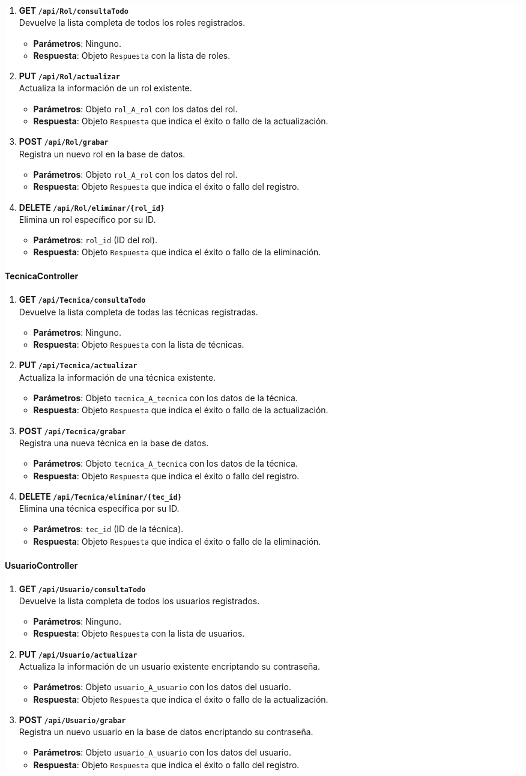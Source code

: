 1. **GET `/api/Rol/consultaTodo`**  
   Devuelve la lista completa de todos los roles registrados.
   - **Parámetros**: Ninguno.
   - **Respuesta**: Objeto `Respuesta` con la lista de roles.

2. **PUT `/api/Rol/actualizar`**  
   Actualiza la información de un rol existente.
   - **Parámetros**: Objeto `rol_A_rol` con los datos del rol.
   - **Respuesta**: Objeto `Respuesta` que indica el éxito o fallo de la actualización.

3. **POST `/api/Rol/grabar`**  
   Registra un nuevo rol en la base de datos.
   - **Parámetros**: Objeto `rol_A_rol` con los datos del rol.
   - **Respuesta**: Objeto `Respuesta` que indica el éxito o fallo del registro.

4. **DELETE `/api/Rol/eliminar/{rol_id}`**  
   Elimina un rol específico por su ID.
   - **Parámetros**: `rol_id` (ID del rol).
   - **Respuesta**: Objeto `Respuesta` que indica el éxito o fallo de la eliminación.

#### **TecnicaController**

1. **GET `/api/Tecnica/consultaTodo`**  
   Devuelve la lista completa de todas las técnicas registradas.
   - **Parámetros**: Ninguno.
   - **Respuesta**: Objeto `Respuesta` con la lista de técnicas.

2. **PUT `/api/Tecnica/actualizar`**  
   Actualiza la información de una técnica existente.
   - **Parámetros**: Objeto `tecnica_A_tecnica` con los datos de la técnica.
   - **Respuesta**: Objeto `Respuesta` que indica el éxito o fallo de la actualización.

3. **POST `/api/Tecnica/grabar`**  
   Registra una nueva técnica en la base de datos.
   - **Parámetros**: Objeto `tecnica_A_tecnica` con los datos de la técnica.
   - **Respuesta**: Objeto `Respuesta` que indica el éxito o fallo del registro.

4. **DELETE `/api/Tecnica/eliminar/{tec_id}`**  
   Elimina una técnica específica por su ID.
   - **Parámetros**: `tec_id` (ID de la técnica).
   - **Respuesta**: Objeto `Respuesta` que indica el éxito o fallo de la eliminación.

#### **UsuarioController**

1. **GET `/api/Usuario/consultaTodo`**  
   Devuelve la lista completa de todos los usuarios registrados.
   - **Parámetros**: Ninguno.
   - **Respuesta**: Objeto `Respuesta` con la lista de usuarios.

2. **PUT `/api/Usuario/actualizar`**  
   Actualiza la información de un usuario existente encriptando su contraseña.
   - **Parámetros**: Objeto `usuario_A_usuario` con los datos del usuario.
   - **Respuesta**: Objeto `Respuesta` que indica el éxito o fallo de la actualización.

3. **POST `/api/Usuario/grabar`**  
   Registra un nuevo usuario en la base de datos encriptando su contraseña.
   - **Parámetros**: Objeto `usuario_A_usuario` con los datos del usuario.
   - **Respuesta**: Objeto `Respuesta` que indica el éxito o fallo del registro.
